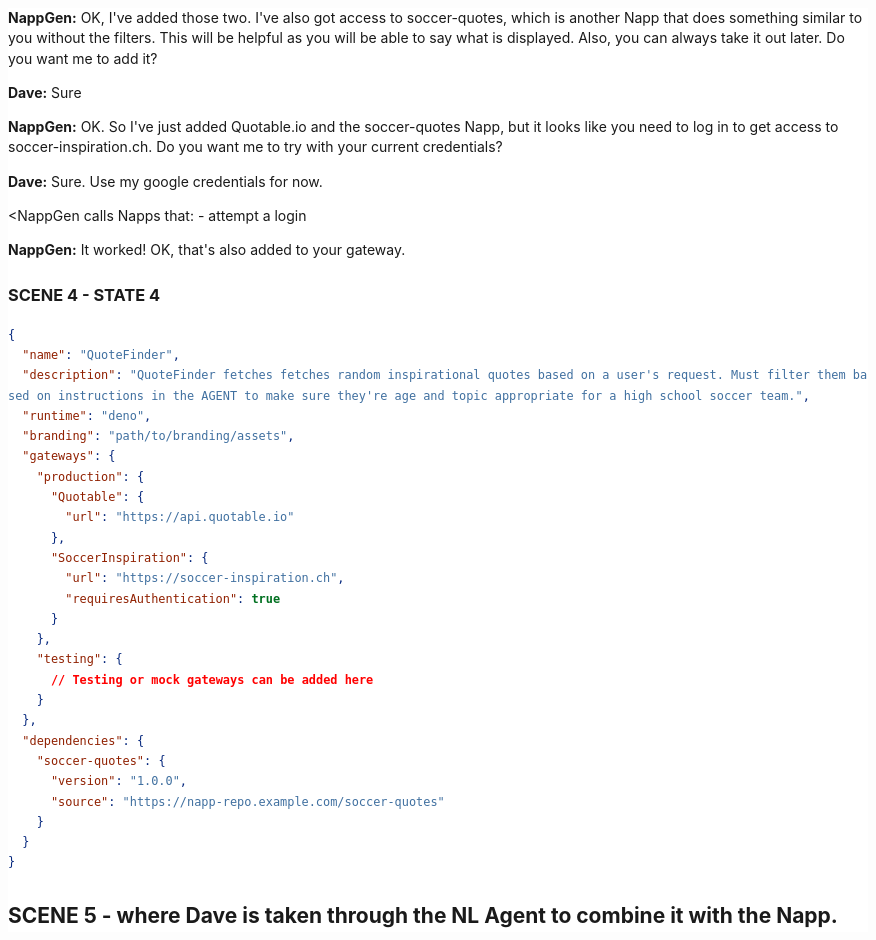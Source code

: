 >

**NappGen:** OK, I've added those two.  I've also got access to soccer-quotes, which is another Napp that does something similar to you without the filters.  This will be helpful as you will be able to say what is displayed.  Also, you can always take it out later.  Do you want me to add it?

**Dave:** Sure

**NappGen:** OK.  So I've just added Quotable.io and the soccer-quotes Napp, but it looks like you need to log in to get access to soccer-inspiration.ch.  Do you want me to try with your current credentials?

**Dave:** Sure.  Use my google credentials for now.

<NappGen calls Napps that:
    - attempt a login
>

**NappGen:** It worked!  OK, that's also added to your gateway.

### SCENE 4 - STATE 4

```json
{
  "name": "QuoteFinder",
  "description": "QuoteFinder fetches fetches random inspirational quotes based on a user's request. Must filter them based on instructions in the AGENT to make sure they're age and topic appropriate for a high school soccer team.",
  "runtime": "deno",
  "branding": "path/to/branding/assets",
  "gateways": {
    "production": {
      "Quotable": {
        "url": "https://api.quotable.io"
      },
      "SoccerInspiration": {
        "url": "https://soccer-inspiration.ch",
        "requiresAuthentication": true
      }
    },
    "testing": {
      // Testing or mock gateways can be added here
    }
  },
  "dependencies": {
    "soccer-quotes": {
      "version": "1.0.0",
      "source": "https://napp-repo.example.com/soccer-quotes"
    }
  }
}
```

## SCENE 5 - where Dave is taken through the NL Agent to combine it with the Napp.
